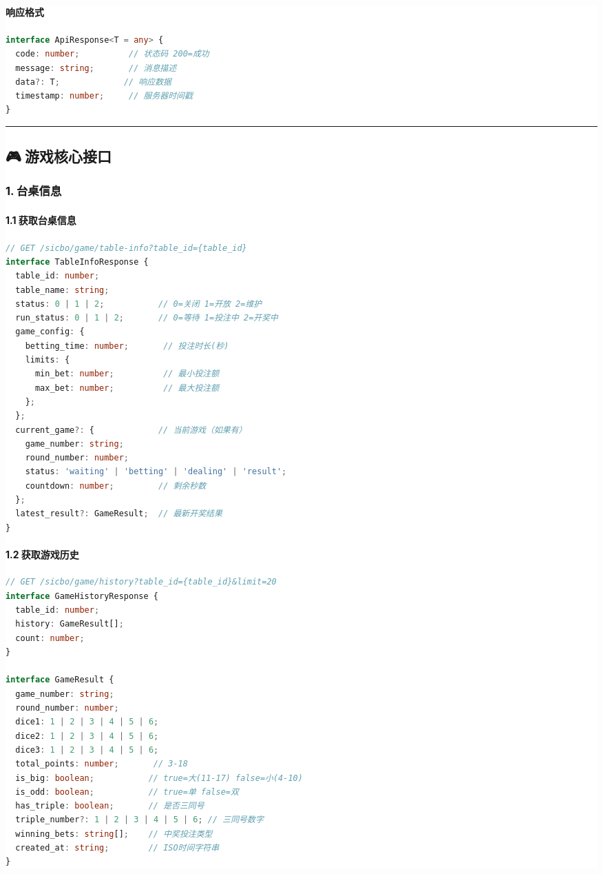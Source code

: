 #### 响应格式
```typescript
interface ApiResponse<T = any> {
  code: number;          // 状态码 200=成功
  message: string;       // 消息描述
  data?: T;             // 响应数据
  timestamp: number;     // 服务器时间戳
}
```

---

## 🎮 游戏核心接口

### 1. 台桌信息

#### 1.1 获取台桌信息
```typescript
// GET /sicbo/game/table-info?table_id={table_id}
interface TableInfoResponse {
  table_id: number;
  table_name: string;
  status: 0 | 1 | 2;           // 0=关闭 1=开放 2=维护
  run_status: 0 | 1 | 2;       // 0=等待 1=投注中 2=开奖中
  game_config: {
    betting_time: number;       // 投注时长(秒)
    limits: {
      min_bet: number;          // 最小投注额
      max_bet: number;          // 最大投注额
    };
  };
  current_game?: {             // 当前游戏（如果有）
    game_number: string;
    round_number: number;
    status: 'waiting' | 'betting' | 'dealing' | 'result';
    countdown: number;         // 剩余秒数
  };
  latest_result?: GameResult;  // 最新开奖结果
}
```

#### 1.2 获取游戏历史
```typescript
// GET /sicbo/game/history?table_id={table_id}&limit=20
interface GameHistoryResponse {
  table_id: number;
  history: GameResult[];
  count: number;
}

interface GameResult {
  game_number: string;
  round_number: number;
  dice1: 1 | 2 | 3 | 4 | 5 | 6;
  dice2: 1 | 2 | 3 | 4 | 5 | 6;
  dice3: 1 | 2 | 3 | 4 | 5 | 6;
  total_points: number;       // 3-18
  is_big: boolean;           // true=大(11-17) false=小(4-10)
  is_odd: boolean;           // true=单 false=双
  has_triple: boolean;       // 是否三同号
  triple_number?: 1 | 2 | 3 | 4 | 5 | 6; // 三同号数字
  winning_bets: string[];    // 中奖投注类型
  created_at: string;        // ISO时间字符串
}
```